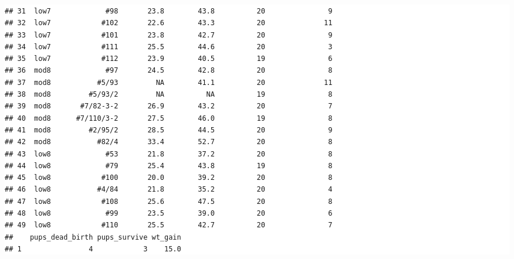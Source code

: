     ## 31  low7             #98       23.8        43.8          20               9
    ## 32  low7            #102       22.6        43.3          20              11
    ## 33  low7            #101       23.8        42.7          20               9
    ## 34  low7            #111       25.5        44.6          20               3
    ## 35  low7            #112       23.9        40.5          19               6
    ## 36  mod8             #97       24.5        42.8          20               8
    ## 37  mod8           #5/93         NA        41.1          20              11
    ## 38  mod8         #5/93/2         NA          NA          19               8
    ## 39  mod8       #7/82-3-2       26.9        43.2          20               7
    ## 40  mod8      #7/110/3-2       27.5        46.0          19               8
    ## 41  mod8         #2/95/2       28.5        44.5          20               9
    ## 42  mod8           #82/4       33.4        52.7          20               8
    ## 43  low8             #53       21.8        37.2          20               8
    ## 44  low8             #79       25.4        43.8          19               8
    ## 45  low8            #100       20.0        39.2          20               8
    ## 46  low8           #4/84       21.8        35.2          20               4
    ## 47  low8            #108       25.6        47.5          20               8
    ## 48  low8             #99       23.5        39.0          20               6
    ## 49  low8            #110       25.5        42.7          20               7
    ##    pups_dead_birth pups_survive wt_gain
    ## 1                4            3    15.0
